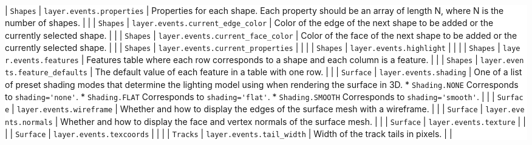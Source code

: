 |  `Shapes`                      |  `layer.events.properties`                      |  Properties for each shape. Each property should be an array of length N, where N is the number of shapes.                                                                                                                                                                                                                                          |                    |
|  `Shapes`                      |  `layer.events.current_edge_color`              |  Color of the edge of the next shape to be added or the currently selected shape.                                                                                                                                                                                                                                                                   |                    |
|  `Shapes`                      |  `layer.events.current_face_color`              |  Color of the face of the next shape to be added or the currently selected shape.                                                                                                                                                                                                                                                                   |                    |
|  `Shapes`                      |  `layer.events.current_properties`              |                                                                                                                                                                                                                                                                                                                                                     |                    |
|  `Shapes`                      |  `layer.events.highlight`                       |                                                                                                                                                                                                                                                                                                                                                     |                    |
|  `Shapes`                      |  `layer.events.features`                        |  Features table where each row corresponds to a shape and each column is a feature.                                                                                                                                                                                                                                                                 |                    |
|  `Shapes`                      |  `layer.events.feature_defaults`                |  The default value of each feature in a table with one row.                                                                                                                                                                                                                                                                                         |                    |
|  `Surface`                     |  `layer.events.shading`                         |  One of a list of preset shading modes that determine the lighting model using when rendering the surface in 3D.  * ``Shading.NONE``   Corresponds to ``shading='none'``. * ``Shading.FLAT``   Corresponds to ``shading='flat'``. * ``Shading.SMOOTH``   Corresponds to ``shading='smooth'``.                                                       |                    |
|  `Surface`                     |  `layer.events.wireframe`                       |  Whether and how to display the edges of the surface mesh with a wireframe.                                                                                                                                                                                                                                                                         |                    |
|  `Surface`                     |  `layer.events.normals`                         |  Whether and how to display the face and vertex normals of the surface mesh.                                                                                                                                                                                                                                                                        |                    |
|  `Surface`                     |  `layer.events.texture`                         |                                                                                                                                                                                                                                                                                                                                                     |                    |
|  `Surface`                     |  `layer.events.texcoords`                       |                                                                                                                                                                                                                                                                                                                                                     |                    |
|  `Tracks`                      |  `layer.events.tail_width`                      |  Width of the track tails in pixels.                                                                                                                                                                                                                                                                                                                |                    |